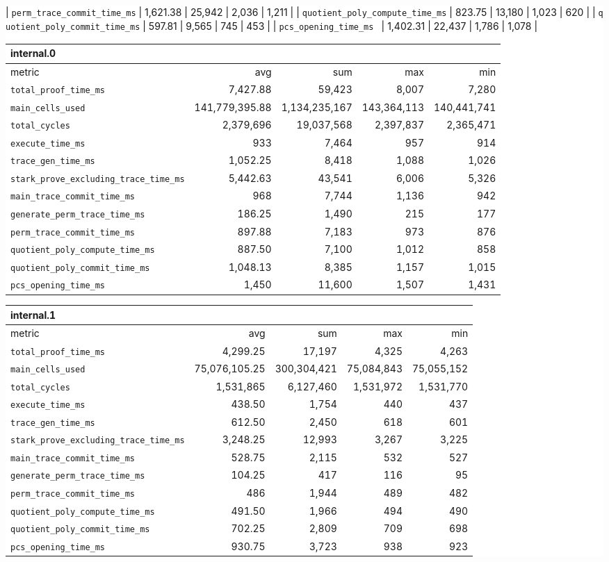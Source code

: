 | `perm_trace_commit_time_ms` |  1,621.38 |  25,942 |  2,036 |  1,211 |
| `quotient_poly_compute_time_ms` |  823.75 |  13,180 |  1,023 |  620 |
| `quotient_poly_commit_time_ms` |  597.81 |  9,565 |  745 |  453 |
| `pcs_opening_time_ms ` |  1,402.31 |  22,437 |  1,786 |  1,078 |

| internal.0 |||||
|:---|---:|---:|---:|---:|
|metric|avg|sum|max|min|
| `total_proof_time_ms ` |  7,427.88 |  59,423 |  8,007 |  7,280 |
| `main_cells_used     ` |  141,779,395.88 |  1,134,235,167 |  143,364,113 |  140,441,741 |
| `total_cycles        ` |  2,379,696 |  19,037,568 |  2,397,837 |  2,365,471 |
| `execute_time_ms     ` |  933 |  7,464 |  957 |  914 |
| `trace_gen_time_ms   ` |  1,052.25 |  8,418 |  1,088 |  1,026 |
| `stark_prove_excluding_trace_time_ms` |  5,442.63 |  43,541 |  6,006 |  5,326 |
| `main_trace_commit_time_ms` |  968 |  7,744 |  1,136 |  942 |
| `generate_perm_trace_time_ms` |  186.25 |  1,490 |  215 |  177 |
| `perm_trace_commit_time_ms` |  897.88 |  7,183 |  973 |  876 |
| `quotient_poly_compute_time_ms` |  887.50 |  7,100 |  1,012 |  858 |
| `quotient_poly_commit_time_ms` |  1,048.13 |  8,385 |  1,157 |  1,015 |
| `pcs_opening_time_ms ` |  1,450 |  11,600 |  1,507 |  1,431 |

| internal.1 |||||
|:---|---:|---:|---:|---:|
|metric|avg|sum|max|min|
| `total_proof_time_ms ` |  4,299.25 |  17,197 |  4,325 |  4,263 |
| `main_cells_used     ` |  75,076,105.25 |  300,304,421 |  75,084,843 |  75,055,152 |
| `total_cycles        ` |  1,531,865 |  6,127,460 |  1,531,972 |  1,531,770 |
| `execute_time_ms     ` |  438.50 |  1,754 |  440 |  437 |
| `trace_gen_time_ms   ` |  612.50 |  2,450 |  618 |  601 |
| `stark_prove_excluding_trace_time_ms` |  3,248.25 |  12,993 |  3,267 |  3,225 |
| `main_trace_commit_time_ms` |  528.75 |  2,115 |  532 |  527 |
| `generate_perm_trace_time_ms` |  104.25 |  417 |  116 |  95 |
| `perm_trace_commit_time_ms` |  486 |  1,944 |  489 |  482 |
| `quotient_poly_compute_time_ms` |  491.50 |  1,966 |  494 |  490 |
| `quotient_poly_commit_time_ms` |  702.25 |  2,809 |  709 |  698 |
| `pcs_opening_time_ms ` |  930.75 |  3,723 |  938 |  923 |
